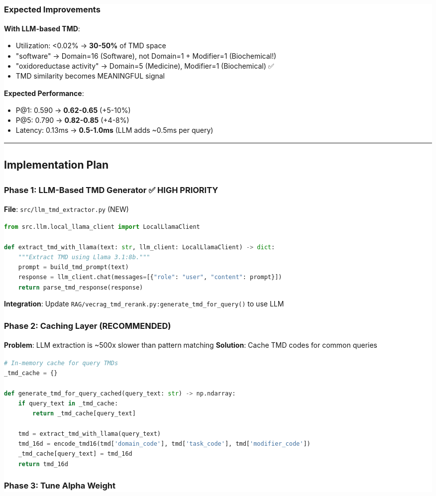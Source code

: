 ### Expected Improvements

**With LLM-based TMD**:
- Utilization: <0.02% → **30-50%** of TMD space
- "software" → Domain=16 (Software), not Domain=1 + Modifier=1 (Biochemical!)
- "oxidoreductase activity" → Domain=5 (Medicine), Modifier=1 (Biochemical) ✅
- TMD similarity becomes MEANINGFUL signal

**Expected Performance**:
- P@1: 0.590 → **0.62-0.65** (+5-10%)
- P@5: 0.790 → **0.82-0.85** (+4-8%)
- Latency: 0.13ms → **0.5-1.0ms** (LLM adds ~0.5ms per query)

---

## Implementation Plan

### Phase 1: LLM-Based TMD Generator ✅ HIGH PRIORITY

**File**: `src/llm_tmd_extractor.py` (NEW)

```python
from src.llm.local_llama_client import LocalLlamaClient

def extract_tmd_with_llama(text: str, llm_client: LocalLlamaClient) -> dict:
    """Extract TMD using Llama 3.1:8b."""
    prompt = build_tmd_prompt(text)
    response = llm_client.chat(messages=[{"role": "user", "content": prompt}])
    return parse_tmd_response(response)
```

**Integration**: Update `RAG/vecrag_tmd_rerank.py:generate_tmd_for_query()` to use LLM

### Phase 2: Caching Layer (RECOMMENDED)

**Problem**: LLM extraction is ~500x slower than pattern matching
**Solution**: Cache TMD codes for common queries

```python
# In-memory cache for query TMDs
_tmd_cache = {}

def generate_tmd_for_query_cached(query_text: str) -> np.ndarray:
    if query_text in _tmd_cache:
        return _tmd_cache[query_text]

    tmd = extract_tmd_with_llama(query_text)
    tmd_16d = encode_tmd16(tmd['domain_code'], tmd['task_code'], tmd['modifier_code'])
    _tmd_cache[query_text] = tmd_16d
    return tmd_16d
```

### Phase 3: Tune Alpha Weight
